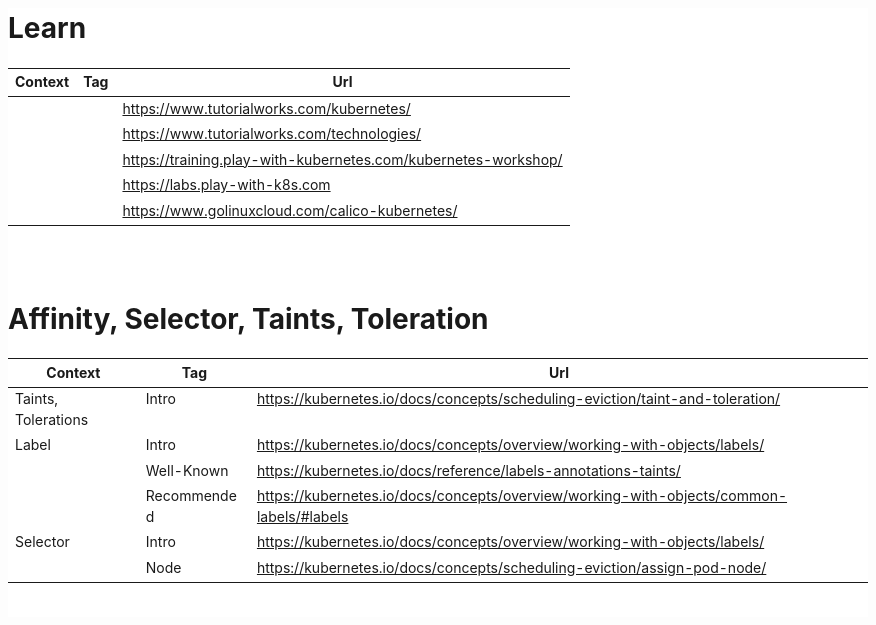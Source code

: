 # Learn
|Context|Tag|Url|
|-|-|-|
|||https://www.tutorialworks.com/kubernetes/
|||https://www.tutorialworks.com/technologies/
|||https://training.play-with-kubernetes.com/kubernetes-workshop/
|||https://labs.play-with-k8s.com
|||https://www.golinuxcloud.com/calico-kubernetes/
<br>

# Affinity, Selector, Taints, Toleration
|Context|Tag|Url|
|-|-|-|
|Taints, Tolerations|Intro|https://kubernetes.io/docs/concepts/scheduling-eviction/taint-and-toleration/
|Label|Intro|https://kubernetes.io/docs/concepts/overview/working-with-objects/labels/
||Well-Known|https://kubernetes.io/docs/reference/labels-annotations-taints/
||Recommended|https://kubernetes.io/docs/concepts/overview/working-with-objects/common-labels/#labels
|Selector|Intro|https://kubernetes.io/docs/concepts/overview/working-with-objects/labels/
||Node|https://kubernetes.io/docs/concepts/scheduling-eviction/assign-pod-node/
<br>



